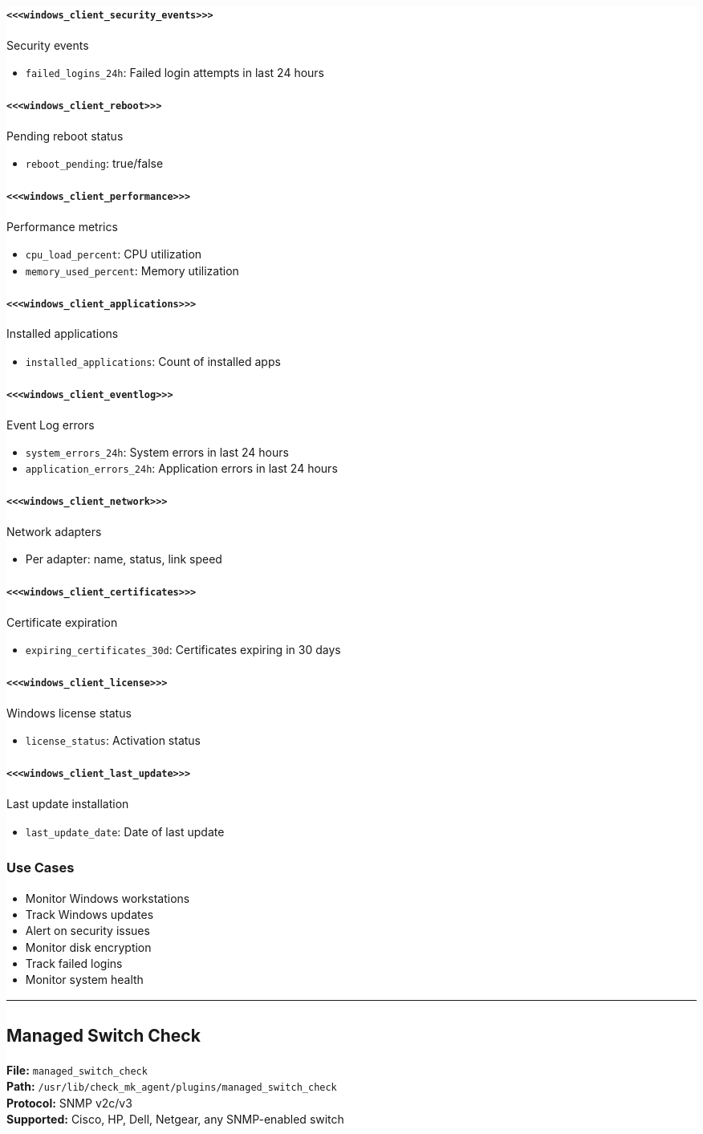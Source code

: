 #### `<<<windows_client_security_events>>>`
Security events
- `failed_logins_24h`: Failed login attempts in last 24 hours

#### `<<<windows_client_reboot>>>`
Pending reboot status
- `reboot_pending`: true/false

#### `<<<windows_client_performance>>>`
Performance metrics
- `cpu_load_percent`: CPU utilization
- `memory_used_percent`: Memory utilization

#### `<<<windows_client_applications>>>`
Installed applications
- `installed_applications`: Count of installed apps

#### `<<<windows_client_eventlog>>>`
Event Log errors
- `system_errors_24h`: System errors in last 24 hours
- `application_errors_24h`: Application errors in last 24 hours

#### `<<<windows_client_network>>>`
Network adapters
- Per adapter: name, status, link speed

#### `<<<windows_client_certificates>>>`
Certificate expiration
- `expiring_certificates_30d`: Certificates expiring in 30 days

#### `<<<windows_client_license>>>`
Windows license status
- `license_status`: Activation status

#### `<<<windows_client_last_update>>>`
Last update installation
- `last_update_date`: Date of last update

### Use Cases
- Monitor Windows workstations
- Track Windows updates
- Alert on security issues
- Monitor disk encryption
- Track failed logins
- Monitor system health

---

## Managed Switch Check

**File:** `managed_switch_check`  
**Path:** `/usr/lib/check_mk_agent/plugins/managed_switch_check`  
**Protocol:** SNMP v2c/v3  
**Supported:** Cisco, HP, Dell, Netgear, any SNMP-enabled switch

